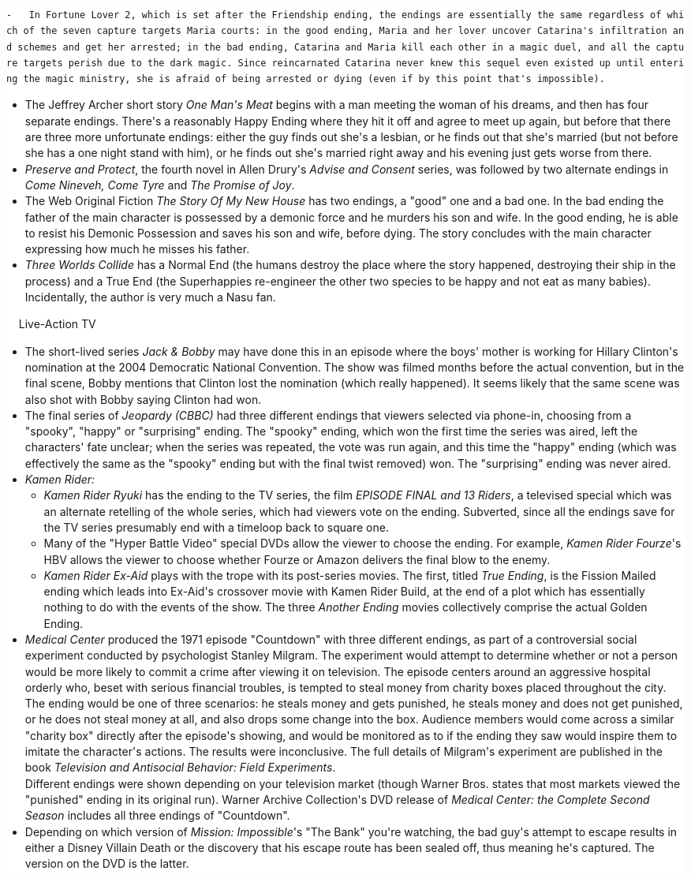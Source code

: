     -   In Fortune Lover 2, which is set after the Friendship ending, the endings are essentially the same regardless of which of the seven capture targets Maria courts: in the good ending, Maria and her lover uncover Catarina's infiltration and schemes and get her arrested; in the bad ending, Catarina and Maria kill each other in a magic duel, and all the capture targets perish due to the dark magic. Since reincarnated Catarina never knew this sequel even existed up until entering the magic ministry, she is afraid of being arrested or dying (even if by this point that's impossible).
-   The Jeffrey Archer short story _One Man's Meat_ begins with a man meeting the woman of his dreams, and then has four separate endings. There's a reasonably Happy Ending where they hit it off and agree to meet up again, but before that there are three more unfortunate endings: either the guy finds out she's a lesbian, or he finds out that she's married (but not before she has a one night stand with him), or he finds out she's married right away and his evening just gets worse from there.
-   _Preserve and Protect_, the fourth novel in Allen Drury's _Advise and Consent_ series, was followed by two alternate endings in _Come Nineveh, Come Tyre_ and _The Promise of Joy_.
-   The Web Original Fiction _The Story Of My New House_ has two endings, a "good" one and a bad one. In the bad ending the father of the main character is possessed by a demonic force and he murders his son and wife. In the good ending, he is able to resist his Demonic Possession and saves his son and wife, before dying. The story concludes with the main character expressing how much he misses his father.
-   _Three Worlds Collide_ has a Normal End (the humans destroy the place where the story happened, destroying their ship in the process) and a True End (the Superhappies re-engineer the other two species to be happy and not eat as many babies). Incidentally, the author is very much a Nasu fan.

    Live-Action TV 

-   The short-lived series _Jack & Bobby_ may have done this in an episode where the boys' mother is working for Hillary Clinton's nomination at the 2004 Democratic National Convention. The show was filmed months before the actual convention, but in the final scene, Bobby mentions that Clinton lost the nomination (which really happened). It seems likely that the same scene was also shot with Bobby saying Clinton had won.
-   The final series of _Jeopardy (CBBC)_ had three different endings that viewers selected via phone-in, choosing from a "spooky", "happy" or "surprising" ending. The "spooky" ending, which won the first time the series was aired, left the characters' fate unclear; when the series was repeated, the vote was run again, and this time the "happy" ending (which was effectively the same as the "spooky" ending but with the final twist removed) won. The "surprising" ending was never aired.
-   _Kamen Rider:_
    -   _Kamen Rider Ryuki_ has the ending to the TV series, the film _EPISODE FINAL and 13 Riders_, a televised special which was an alternate retelling of the whole series, which had viewers vote on the ending. Subverted, since all the endings save for the TV series presumably end with a timeloop back to square one.
    -   Many of the "Hyper Battle Video" special DVDs allow the viewer to choose the ending. For example, _Kamen Rider Fourze_'s HBV allows the viewer to choose whether Fourze or Amazon delivers the final blow to the enemy.
    -   _Kamen Rider Ex-Aid_ plays with the trope with its post-series movies. The first, titled _True Ending_, is the Fission Mailed ending which leads into Ex-Aid's crossover movie with Kamen Rider Build, at the end of a plot which has essentially nothing to do with the events of the show. The three _Another Ending_ movies collectively comprise the actual Golden Ending.
-   _Medical Center_ produced the 1971 episode "Countdown" with three different endings, as part of a controversial social experiment conducted by psychologist Stanley Milgram. The experiment would attempt to determine whether or not a person would be more likely to commit a crime after viewing it on television. The episode centers around an aggressive hospital orderly who, beset with serious financial troubles, is tempted to steal money from charity boxes placed throughout the city. The ending would be one of three scenarios: he steals money and gets punished, he steals money and does not get punished, or he does not steal money at all, and also drops some change into the box. Audience members would come across a similar "charity box" directly after the episode's showing, and would be monitored as to if the ending they saw would inspire them to imitate the character's actions. The results were inconclusive. The full details of Milgram's experiment are published in the book _Television and Antisocial Behavior: Field Experiments_.  
    Different endings were shown depending on your television market (though Warner Bros. states that most markets viewed the "punished" ending in its original run). Warner Archive Collection's DVD release of _Medical Center: the Complete Second Season_ includes all three endings of "Countdown".
-   Depending on which version of _Mission: Impossible_'s "The Bank" you're watching, the bad guy's attempt to escape results in either a Disney Villain Death or the discovery that his escape route has been sealed off, thus meaning he's captured. The version on the DVD is the latter.